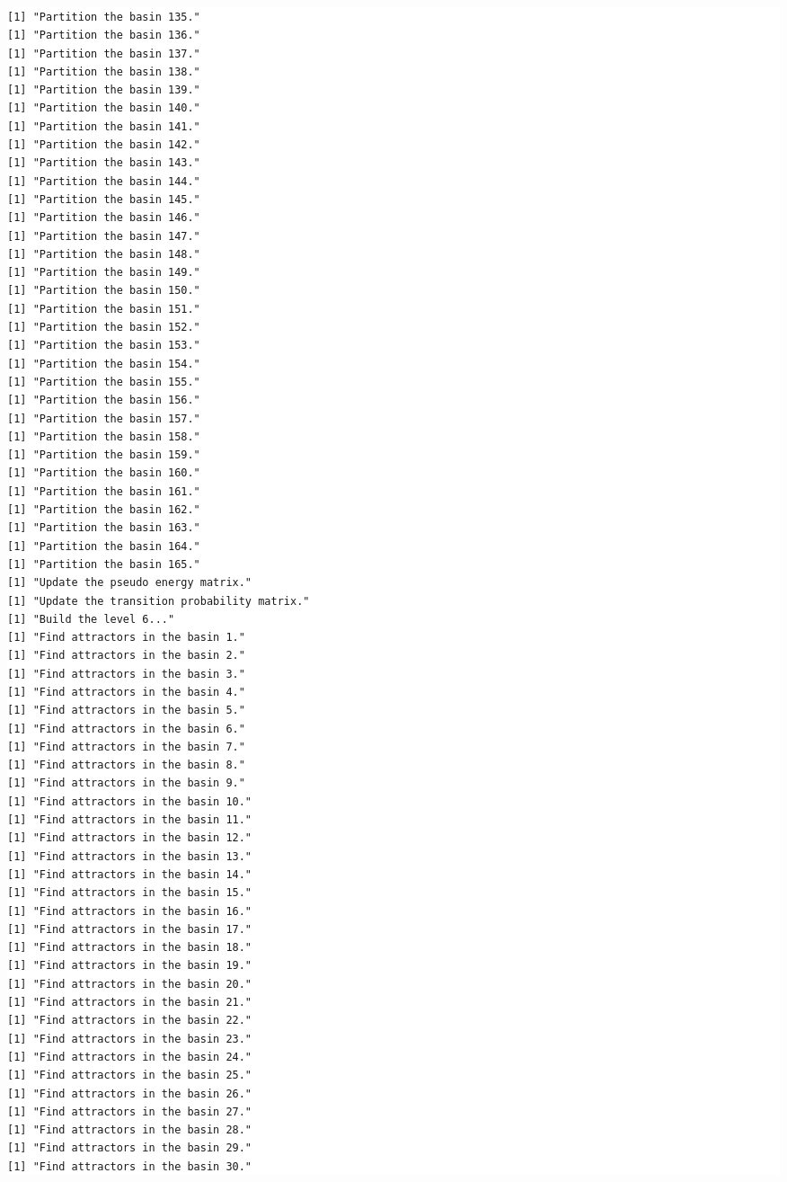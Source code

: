     [1] "Partition the basin 135."
    [1] "Partition the basin 136."
    [1] "Partition the basin 137."
    [1] "Partition the basin 138."
    [1] "Partition the basin 139."
    [1] "Partition the basin 140."
    [1] "Partition the basin 141."
    [1] "Partition the basin 142."
    [1] "Partition the basin 143."
    [1] "Partition the basin 144."
    [1] "Partition the basin 145."
    [1] "Partition the basin 146."
    [1] "Partition the basin 147."
    [1] "Partition the basin 148."
    [1] "Partition the basin 149."
    [1] "Partition the basin 150."
    [1] "Partition the basin 151."
    [1] "Partition the basin 152."
    [1] "Partition the basin 153."
    [1] "Partition the basin 154."
    [1] "Partition the basin 155."
    [1] "Partition the basin 156."
    [1] "Partition the basin 157."
    [1] "Partition the basin 158."
    [1] "Partition the basin 159."
    [1] "Partition the basin 160."
    [1] "Partition the basin 161."
    [1] "Partition the basin 162."
    [1] "Partition the basin 163."
    [1] "Partition the basin 164."
    [1] "Partition the basin 165."
    [1] "Update the pseudo energy matrix."
    [1] "Update the transition probability matrix."
    [1] "Build the level 6..."
    [1] "Find attractors in the basin 1."
    [1] "Find attractors in the basin 2."
    [1] "Find attractors in the basin 3."
    [1] "Find attractors in the basin 4."
    [1] "Find attractors in the basin 5."
    [1] "Find attractors in the basin 6."
    [1] "Find attractors in the basin 7."
    [1] "Find attractors in the basin 8."
    [1] "Find attractors in the basin 9."
    [1] "Find attractors in the basin 10."
    [1] "Find attractors in the basin 11."
    [1] "Find attractors in the basin 12."
    [1] "Find attractors in the basin 13."
    [1] "Find attractors in the basin 14."
    [1] "Find attractors in the basin 15."
    [1] "Find attractors in the basin 16."
    [1] "Find attractors in the basin 17."
    [1] "Find attractors in the basin 18."
    [1] "Find attractors in the basin 19."
    [1] "Find attractors in the basin 20."
    [1] "Find attractors in the basin 21."
    [1] "Find attractors in the basin 22."
    [1] "Find attractors in the basin 23."
    [1] "Find attractors in the basin 24."
    [1] "Find attractors in the basin 25."
    [1] "Find attractors in the basin 26."
    [1] "Find attractors in the basin 27."
    [1] "Find attractors in the basin 28."
    [1] "Find attractors in the basin 29."
    [1] "Find attractors in the basin 30."